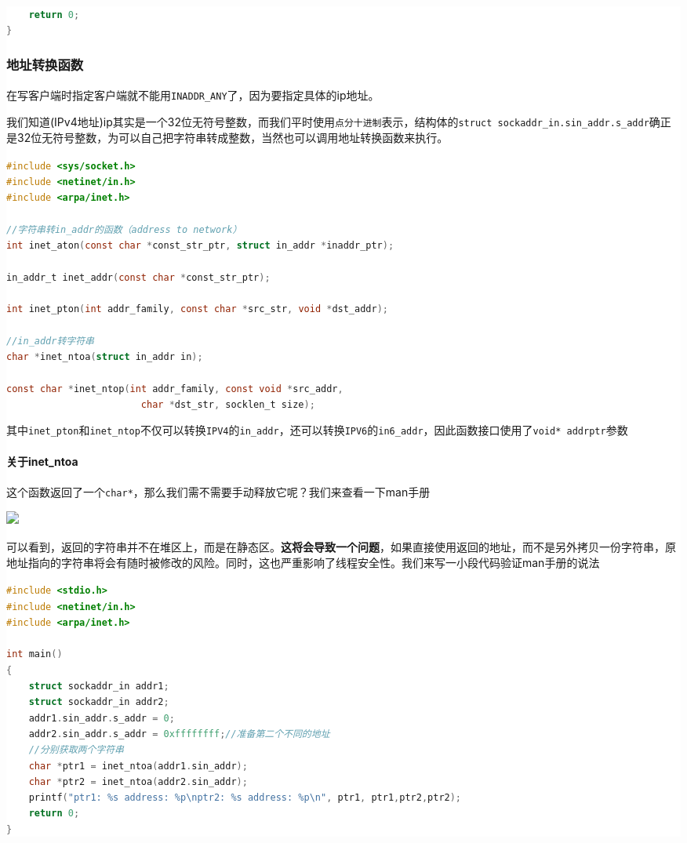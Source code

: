 ```C++
    return 0;
}
```

### 地址转换函数
在写客户端时指定客户端就不能用`INADDR_ANY`了，因为要指定具体的ip地址。

我们知道(IPv4地址)ip其实是一个32位无符号整数，而我们平时使用`点分十进制`表示，结构体的`struct sockaddr_in.sin_addr.s_addr`确正是32位无符号整数，为可以自己把字符串转成整数，当然也可以调用地址转换函数来执行。

```c
#include <sys/socket.h>
#include <netinet/in.h>
#include <arpa/inet.h>

//字符串转in_addr的函数（address to network）
int inet_aton(const char *const_str_ptr, struct in_addr *inaddr_ptr);

in_addr_t inet_addr(const char *const_str_ptr);

int inet_pton(int addr_family, const char *src_str, void *dst_addr);

//in_addr转字符串
char *inet_ntoa(struct in_addr in);

const char *inet_ntop(int addr_family, const void *src_addr,
                        char *dst_str, socklen_t size);

```
其中`inet_pton`和`inet_ntop`不仅可以转换`IPV4`的`in_addr`，还可以转换`IPV6`的`in6_addr`，因此函数接口使用了`void* addrptr`参数

#### 关于inet_ntoa
这个函数返回了一个`char*`，那么我们需不需要手动释放它呢？我们来查看一下man手册

![](https://picbed0521.oss-cn-shanghai.aliyuncs.com/blogpic/202410280830637.png)

可以看到，返回的字符串并不在堆区上，而是在静态区。**这将会导致一个问题**，如果直接使用返回的地址，而不是另外拷贝一份字符串，原地址指向的字符串将会有随时被修改的风险。同时，这也严重影响了线程安全性。我们来写一小段代码验证man手册的说法

```C
#include <stdio.h>
#include <netinet/in.h>
#include <arpa/inet.h>

int main()
{
    struct sockaddr_in addr1;
    struct sockaddr_in addr2;
    addr1.sin_addr.s_addr = 0;
    addr2.sin_addr.s_addr = 0xffffffff;//准备第二个不同的地址
    //分别获取两个字符串
    char *ptr1 = inet_ntoa(addr1.sin_addr);
    char *ptr2 = inet_ntoa(addr2.sin_addr);
    printf("ptr1: %s address: %p\nptr2: %s address: %p\n", ptr1, ptr1,ptr2,ptr2);
    return 0;
}
```
